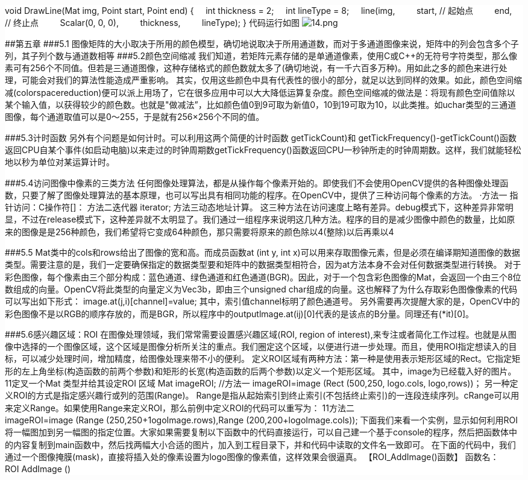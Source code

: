 void DrawLine(Mat img, Point start, Point end)
{
    int thickness = 2;
    int lineType = 8;
    line(img,
        start, // 起始点
        end, // 终止点
        Scalar(0, 0, 0),
        thickness,
        lineType);
}
代码运行如图
![14.png](https://i.loli.net/2020/11/25/5NJPOwKYb9dh2Sg.png)

##第五章
###5.1
图像矩阵的大小取决于所用的颜色模型，确切地说取决于所用通道数，而对于多通道图像来说，矩阵中的列会包含多个子列，其子列个数与通道数相等
###5.2颜色空间缩减
我们知道，若矩阵元素存储的是单通道像素，使用C或C++的无符号字符类型，那么像素可有256个不同值。但若是三通道图像，这种存储格式的颜色数就太多了(确切地说，有一千六百多万种)。用如此之多的颜色来进行处理，可能会对我们的算法性能造成严重影响。
其实，仅用这些颜色中具有代表性的很小的部分，就足以达到同样的效果。如此，颜色空间缩减(colorspacereduction)便可以派上用场了，它在很多应用中可以大大降低运算复杂度。颜色空间缩减的做法是：将现有颜色空间值除以某个输入值，以获得较少的颜色数。也就是"做减法”，比如颜色值0到9可取为新值0，10到19可取为10，以此类推。如uchar类型的三通道图像，每个通道取值可以是0～255，于是就有256×256个不同的值。

###5.3计时函数
另外有个问题是如何计时。可以利用这两个简便的计时函数 getTickCount)和 getTickFrequency()-getTickCount()函数返回CPU自某个事件(如启动电脑)以来走过的时钟周期数getTickFrequency()函数返回CPU一秒钟所走的时钟周期数。这样，我们就能轻松地以秒为单位对某运算计时。

###5.4访问图像中像素的三类方法
任何图像处理算法，都是从操作每个像素开始的。即使我们不会使用OpenCV提供的各种图像处理函数，只要了解了图像处理算法的基本原理，也可以写出具有相同功能的程序。在OpenCV中，提供了三种访问每个像素的方法。
·方法一 指针访问：C操作符[]：
方法二迭代器 iterator;
方法三动态地址计算。
这三种方法在访问速度上略有差异。debug模式下，这种差异非常明显，不过在release模式下，这种差异就不太明显了。我们通过一组程序来说明这几种方法。程序的目的是减少图像中颜色的数量，比如原来的图像是是256种颜色，我们希望将它变成64种颜色，那只需要将原来的颜色除以4(整除)以后再乘以4

###5.5
Mat类中的cols和rows给出了图像的宽和高。而成员函数at (int y, int x)可以用来存取图像元素，但是必须在编译期知道图像的数据类型。需要注意的是，我们一定要确保指定的数据类型要和矩阵中的数据类型相符合，因为at方法本身不会对任何数据类型进行转换。
对于彩色图像，每个像素由三个部分构成：蓝色通道、绿色通道和红色通道(BGR)。因此，对于一个包含彩色图像的Mat，会返回一个由三个8位数组成的向量。OpenCV将此类型的向量定义为Vec3b，即由三个unsigned char组成的向量。这也解释了为什么存取彩色图像像素的代码可以写出如下形式：
image.at<Vec3b>(j,i)[channel]=value;
其中，索引值channel标明了颜色通道号。
另外需要再次提醒大家的是，OpenCV中的彩色图像不是以RGB的顺序存放的，而是BGR，所以程序中的outputlmage.at<Vec3b>(ij)[0]代表的是该点的B分量。同理还有(*it)[0]。

###5.6感兴趣区域：ROI
在图像处理领域，我们常常需要设置感兴趣区域(ROI, region of interest),来专注或者简化工作过程。也就是从图像中选择的一个图像区域，这个区域是图像分析所关注的重点。我们圈定这个区域，以便进行进一步处理。而且，使用ROI指定想读入的目标，可以减少处理时间，增加精度，给图像处理来带不小的便利。
定义ROI区域有两种方法：第一种是使用表示矩形区域的Rect。它指定矩形的左上角坐标(构造函数的前两个参数)和矩形的长宽(构造函数的后两个参数)以定义一个矩形区域。
其中，image为已经载入好的图片。
11定叉一个Mat 类型并给其设定ROI 区域
Mat imageROI;
//方法一
imageROI=image (Rect (500,250, logo.cols, logo,rows))；
另一种定义ROI的方式是指定感兴趣行或列的范围(Range)。 Range是指从起始索引到终止索引(不包括终止索引)的一连段连续序列。cRange可以用来定义Range。如果使用Range来定义ROI，那么前例中定义ROI的代码可以重写为：
11方法二
imageROI=image (Range (250,250+1ogoImage.rows),Range (200,200+logoImage.cols));
下面我们来看一个实例，显示如何利用ROI将一幅图加到另一幅图的指定位置。大家如果需要复制以下函数中的代码直接运行，可以自己建一个基于console的程序，然后把函数体中的内容复制到main函数中，然后找两幅大小合适的图片，加入到工程目录下，并和代码中读取的文件名一致即可。
在下面的代码中，我们通过一个图像掩膜(mask)，直接将插入处的像素设置为logo图像的像素值，这样效果会很逼真。
【ROI_AddImage()函数】
函数名：ROI AddImage ()